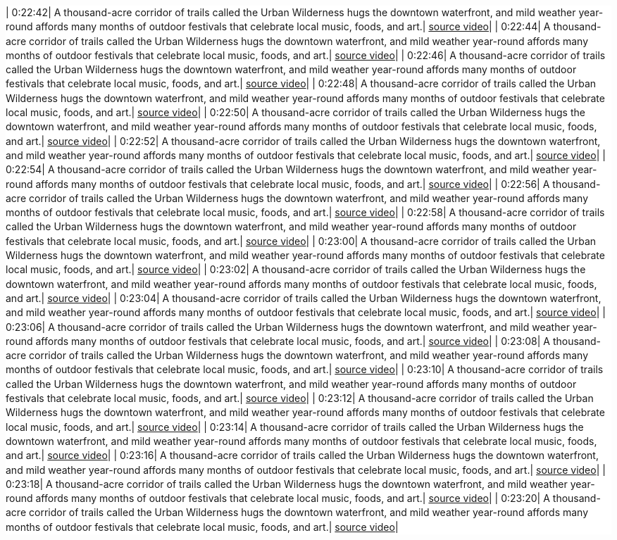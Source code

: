 | 0:22:42| A thousand-acre corridor of trails called the Urban Wilderness hugs the downtown waterfront, and mild weather year-round affords many months of outdoor festivals that celebrate local music, foods, and art.| [source video](https://archive.org/details/CityCouncil170314?start=1362)|
| 0:22:44| A thousand-acre corridor of trails called the Urban Wilderness hugs the downtown waterfront, and mild weather year-round affords many months of outdoor festivals that celebrate local music, foods, and art.| [source video](https://archive.org/details/CityCouncil170314?start=1364)|
| 0:22:46| A thousand-acre corridor of trails called the Urban Wilderness hugs the downtown waterfront, and mild weather year-round affords many months of outdoor festivals that celebrate local music, foods, and art.| [source video](https://archive.org/details/CityCouncil170314?start=1366)|
| 0:22:48| A thousand-acre corridor of trails called the Urban Wilderness hugs the downtown waterfront, and mild weather year-round affords many months of outdoor festivals that celebrate local music, foods, and art.| [source video](https://archive.org/details/CityCouncil170314?start=1368)|
| 0:22:50| A thousand-acre corridor of trails called the Urban Wilderness hugs the downtown waterfront, and mild weather year-round affords many months of outdoor festivals that celebrate local music, foods, and art.| [source video](https://archive.org/details/CityCouncil170314?start=1370)|
| 0:22:52| A thousand-acre corridor of trails called the Urban Wilderness hugs the downtown waterfront, and mild weather year-round affords many months of outdoor festivals that celebrate local music, foods, and art.| [source video](https://archive.org/details/CityCouncil170314?start=1372)|
| 0:22:54| A thousand-acre corridor of trails called the Urban Wilderness hugs the downtown waterfront, and mild weather year-round affords many months of outdoor festivals that celebrate local music, foods, and art.| [source video](https://archive.org/details/CityCouncil170314?start=1374)|
| 0:22:56| A thousand-acre corridor of trails called the Urban Wilderness hugs the downtown waterfront, and mild weather year-round affords many months of outdoor festivals that celebrate local music, foods, and art.| [source video](https://archive.org/details/CityCouncil170314?start=1376)|
| 0:22:58| A thousand-acre corridor of trails called the Urban Wilderness hugs the downtown waterfront, and mild weather year-round affords many months of outdoor festivals that celebrate local music, foods, and art.| [source video](https://archive.org/details/CityCouncil170314?start=1378)|
| 0:23:00| A thousand-acre corridor of trails called the Urban Wilderness hugs the downtown waterfront, and mild weather year-round affords many months of outdoor festivals that celebrate local music, foods, and art.| [source video](https://archive.org/details/CityCouncil170314?start=1380)|
| 0:23:02| A thousand-acre corridor of trails called the Urban Wilderness hugs the downtown waterfront, and mild weather year-round affords many months of outdoor festivals that celebrate local music, foods, and art.| [source video](https://archive.org/details/CityCouncil170314?start=1382)|
| 0:23:04| A thousand-acre corridor of trails called the Urban Wilderness hugs the downtown waterfront, and mild weather year-round affords many months of outdoor festivals that celebrate local music, foods, and art.| [source video](https://archive.org/details/CityCouncil170314?start=1384)|
| 0:23:06| A thousand-acre corridor of trails called the Urban Wilderness hugs the downtown waterfront, and mild weather year-round affords many months of outdoor festivals that celebrate local music, foods, and art.| [source video](https://archive.org/details/CityCouncil170314?start=1386)|
| 0:23:08| A thousand-acre corridor of trails called the Urban Wilderness hugs the downtown waterfront, and mild weather year-round affords many months of outdoor festivals that celebrate local music, foods, and art.| [source video](https://archive.org/details/CityCouncil170314?start=1388)|
| 0:23:10| A thousand-acre corridor of trails called the Urban Wilderness hugs the downtown waterfront, and mild weather year-round affords many months of outdoor festivals that celebrate local music, foods, and art.| [source video](https://archive.org/details/CityCouncil170314?start=1390)|
| 0:23:12| A thousand-acre corridor of trails called the Urban Wilderness hugs the downtown waterfront, and mild weather year-round affords many months of outdoor festivals that celebrate local music, foods, and art.| [source video](https://archive.org/details/CityCouncil170314?start=1392)|
| 0:23:14| A thousand-acre corridor of trails called the Urban Wilderness hugs the downtown waterfront, and mild weather year-round affords many months of outdoor festivals that celebrate local music, foods, and art.| [source video](https://archive.org/details/CityCouncil170314?start=1394)|
| 0:23:16| A thousand-acre corridor of trails called the Urban Wilderness hugs the downtown waterfront, and mild weather year-round affords many months of outdoor festivals that celebrate local music, foods, and art.| [source video](https://archive.org/details/CityCouncil170314?start=1396)|
| 0:23:18| A thousand-acre corridor of trails called the Urban Wilderness hugs the downtown waterfront, and mild weather year-round affords many months of outdoor festivals that celebrate local music, foods, and art.| [source video](https://archive.org/details/CityCouncil170314?start=1398)|
| 0:23:20| A thousand-acre corridor of trails called the Urban Wilderness hugs the downtown waterfront, and mild weather year-round affords many months of outdoor festivals that celebrate local music, foods, and art.| [source video](https://archive.org/details/CityCouncil170314?start=1400)|